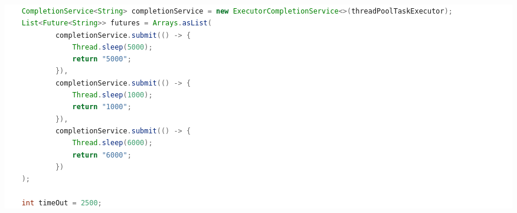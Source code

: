 ```java
    CompletionService<String> completionService = new ExecutorCompletionService<>(threadPoolTaskExecutor);
    List<Future<String>> futures = Arrays.asList(
            completionService.submit(() -> {
                Thread.sleep(5000);
                return "5000";
            }),
            completionService.submit(() -> {
                Thread.sleep(1000);
                return "1000";
            }),
            completionService.submit(() -> {
                Thread.sleep(6000);
                return "6000";
            })
    );

    int timeOut = 2500;
